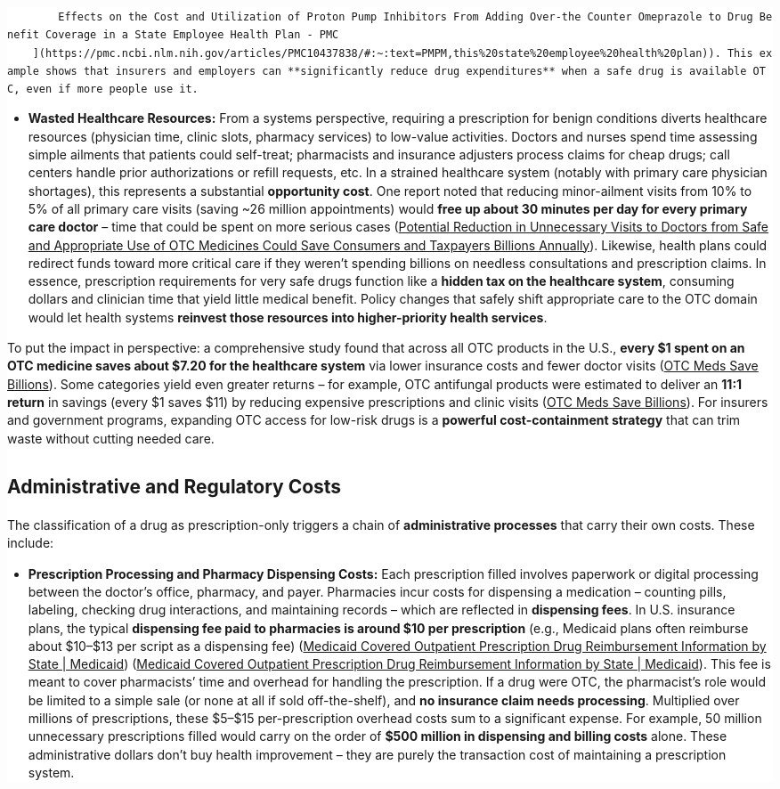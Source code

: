             Effects on the Cost and Utilization of Proton Pump Inhibitors From Adding Over-the Counter Omeprazole to Drug Benefit Coverage in a State Employee Health Plan - PMC
        ](https://pmc.ncbi.nlm.nih.gov/articles/PMC10437838/#:~:text=PMPM,this%20state%20employee%20health%20plan)). This example shows that insurers and employers can **significantly reduce drug expenditures** when a safe drug is available OTC, even if more people use it.  
- **Wasted Healthcare Resources:** From a systems perspective, requiring a prescription for benign conditions diverts healthcare resources (physician time, clinic slots, pharmacy services) to low-value activities. Doctors and nurses spend time assessing simple ailments that patients could self-treat; pharmacists and insurance adjusters process claims for cheap drugs; call centers handle prior authorizations or refill requests, etc. In a strained healthcare system (notably with primary care physician shortages), this represents a substantial **opportunity cost**. One report noted that reducing minor-ailment visits from 10% to 5% of all primary care visits (saving ~26 million appointments) would **free up about 30 minutes per day for every primary care doctor** – time that could be spent on more serious cases ([Potential Reduction in Unnecessary Visits to Doctors from Safe and Appropriate Use of OTC Medicines Could Save Consumers and Taxpayers Billions Annually](https://www.chpa.org/sites/default/files/media/docs/2020-10/Potential-Reduction-Unnecessary-Visits-Doctors-from-Safe-Appropriate-Use-OTC-Medicines-Could%20Save-Billions-Annually-06172011.pdf#:~:text=medicines%2C%20it%20would%20save%20consumers,would%20save%20overburdened%20doctors%20almost)). Likewise, health plans could redirect funds toward more critical care if they weren’t spending billions on needless consultations and prescription claims. In essence, prescription requirements for very safe drugs function like a **hidden tax on the healthcare system**, consuming dollars and clinician time that yield little medical benefit. Policy changes that safely shift appropriate care to the OTC domain would let health systems **reinvest those resources into higher-priority health services**.  

To put the impact in perspective: a comprehensive study found that across all OTC products in the U.S., **every $1 spent on an OTC medicine saves about $7.20 for the healthcare system** via lower insurance costs and fewer doctor visits ([OTC Meds Save Billions](https://www.managedhealthcareexecutive.com/view/otc-meds-save-billions#:~:text=to%20government)). Some categories yield even greater returns – for example, OTC antifungal products were estimated to deliver an **11:1 return** in savings (every $1 saves $11) by reducing expensive prescriptions and clinic visits ([OTC Meds Save Billions](https://www.managedhealthcareexecutive.com/view/otc-meds-save-billions#:~:text=to%20government)). For insurers and government programs, expanding OTC access for low-risk drugs is a **powerful cost-containment strategy** that can trim waste without cutting needed care.

## Administrative and Regulatory Costs  

The classification of a drug as prescription-only triggers a chain of **administrative processes** that carry their own costs. These include:  

- **Prescription Processing and Pharmacy Dispensing Costs:** Each prescription filled involves paperwork or digital processing between the doctor’s office, pharmacy, and payer. Pharmacies incur costs for dispensing a medication – counting pills, labeling, checking drug interactions, and maintaining records – which are reflected in **dispensing fees**. In U.S. insurance plans, the typical **dispensing fee paid to pharmacies is around \$10 per prescription** (e.g., Medicaid plans often reimburse about \$10–\$13 per script as a dispensing fee) ([Medicaid Covered Outpatient Prescription Drug Reimbursement Information by State | Medicaid](https://www.medicaid.gov/medicaid/prescription-drugs/state-prescription-drug-resources/medicaid-covered-outpatient-prescription-drug-reimbursement-information-state/index.html#:~:text=Professional%20dispensing%20fee%20is%3A)) ([Medicaid Covered Outpatient Prescription Drug Reimbursement Information by State | Medicaid](https://www.medicaid.gov/medicaid/prescription-drugs/state-prescription-drug-resources/medicaid-covered-outpatient-prescription-drug-reimbursement-information-state/index.html#:~:text=Professional%20dispensing%20fee%20is%3A)). This fee is meant to cover pharmacists’ time and overhead for handling the prescription. If a drug were OTC, the pharmacist’s role would be limited to a simple sale (or none at all if sold off-the-shelf), and **no insurance claim needs processing**. Multiplied over millions of prescriptions, these \$5–\$15 per-prescription overhead costs sum to a significant expense. For example, 50 million unnecessary prescriptions filled would carry on the order of **$500 million in dispensing and billing costs** alone. These administrative dollars don’t buy health improvement – they are purely the transaction cost of maintaining a prescription system.  